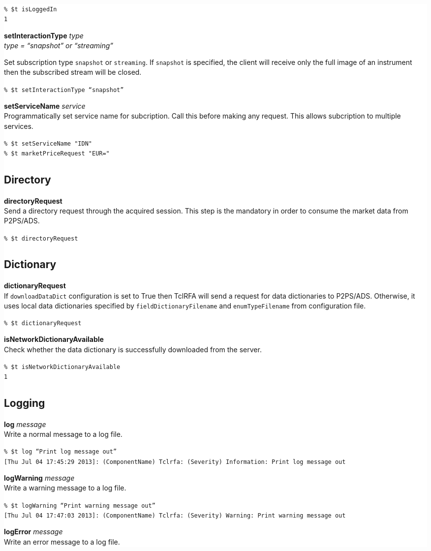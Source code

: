     % $t isLoggedIn
    1

__setInteractionType__ _type_  
_type = “snapshot” or “streaming”_

Set subscription type `snapshot` or `streaming`. If `snapshot` is specified, the client will receive only the full image of an instrument then the subscribed stream will be closed.

    % $t setInteractionType “snapshot”

__setServiceName__ _service_  
Programmatically set service name for subcription. Call this before making any request. This allows subcription to multiple services.

    % $t setServiceName "IDN"
    % $t marketPriceRequest "EUR="

## Directory
__directoryRequest__  
Send a directory request through the acquired session. This step is the mandatory in order to consume the market data from P2PS/ADS.

    % $t directoryRequest

## Dictionary
__dictionaryRequest__  
If `downloadDataDict` configuration is set to True then TclRFA will send a request for data dictionaries to P2PS/ADS. Otherwise, it uses local data dictionaries specified by `fieldDictionaryFilename` and `enumTypeFilename` from configuration file.

    % $t dictionaryRequest

__isNetworkDictionaryAvailable__  
Check whether the data dictionary is successfully downloaded from the server.

    % $t isNetworkDictionaryAvailable
    1

## Logging
__log__ _message_  
Write a normal message to a log file.

    % $t log “Print log message out”
    [Thu Jul 04 17:45:29 2013]: (ComponentName) Tclrfa: (Severity) Information: Print log message out

__logWarning__ _message_  
Write a warning message to a log file.

    % $t logWarning “Print warning message out”
    [Thu Jul 04 17:47:03 2013]: (ComponentName) Tclrfa: (Severity) Warning: Print warning message out

__logError__ _message_  
Write an error message to a log file.
